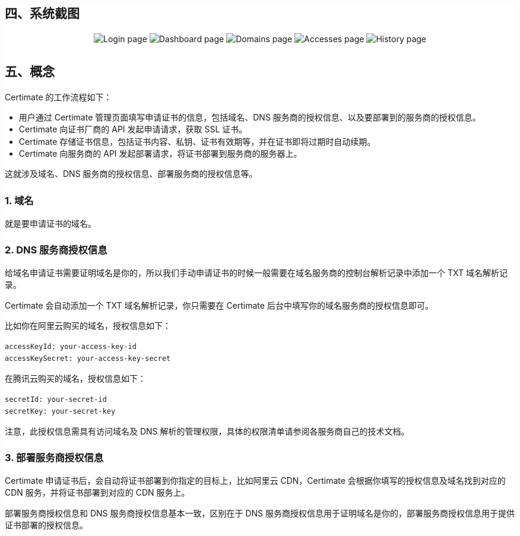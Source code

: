 ## 四、系统截图

<div align="center">
<img src="https://i.imgur.com/SYjjbql.jpeg" title="Login page" width="95%"/>
<img src="https://i.imgur.com/WMVbBId.jpeg" title="Dashboard page" width="47%"/>
<img src="https://i.imgur.com/8wit3ZA.jpeg" title="Domains page" width="47%"/>
<img src="https://i.imgur.com/EWtOoJ0.jpeg" title="Accesses page" width="47%"/>
<img src="https://i.imgur.com/aaPtSW7.jpeg" title="History page" width="47%"/>
</div>

## 五、概念

Certimate 的工作流程如下：

- 用户通过 Certimate 管理页面填写申请证书的信息，包括域名、DNS 服务商的授权信息、以及要部署到的服务商的授权信息。
- Certimate 向证书厂商的 API 发起申请请求，获取 SSL 证书。
- Certimate 存储证书信息，包括证书内容、私钥、证书有效期等，并在证书即将过期时自动续期。
- Certimate 向服务商的 API 发起部署请求，将证书部署到服务商的服务器上。

这就涉及域名、DNS 服务商的授权信息、部署服务商的授权信息等。

### 1. 域名

就是要申请证书的域名。

### 2. DNS 服务商授权信息

给域名申请证书需要证明域名是你的，所以我们手动申请证书的时候一般需要在域名服务商的控制台解析记录中添加一个 TXT 域名解析记录。

Certimate 会自动添加一个 TXT 域名解析记录，你只需要在 Certimate 后台中填写你的域名服务商的授权信息即可。

比如你在阿里云购买的域名，授权信息如下：

```bash
accessKeyId: your-access-key-id
accessKeySecret: your-access-key-secret
```

在腾讯云购买的域名，授权信息如下：

```bash
secretId: your-secret-id
secretKey: your-secret-key
```

注意，此授权信息需具有访问域名及 DNS 解析的管理权限，具体的权限清单请参阅各服务商自己的技术文档。

### 3. 部署服务商授权信息

Certimate 申请证书后，会自动将证书部署到你指定的目标上，比如阿里云 CDN，Certimate 会根据你填写的授权信息及域名找到对应的 CDN 服务，并将证书部署到对应的 CDN 服务上。

部署服务商授权信息和 DNS 服务商授权信息基本一致，区别在于 DNS 服务商授权信息用于证明域名是你的，部署服务商授权信息用于提供证书部署的授权信息。
